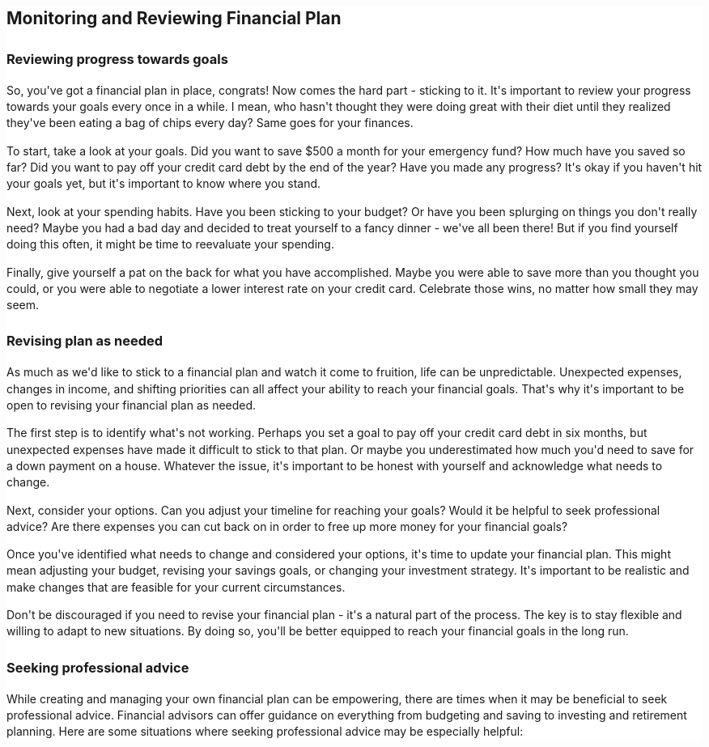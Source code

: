 
## Monitoring and Reviewing Financial Plan

### Reviewing progress towards goals

So, you've got a financial plan in place, congrats! Now comes the hard part - sticking to it. It's important to review your progress towards your goals every once in a while. I mean, who hasn't thought they were doing great with their diet until they realized they've been eating a bag of chips every day? Same goes for your finances.

To start, take a look at your goals. Did you want to save $500 a month for your emergency fund? How much have you saved so far? Did you want to pay off your credit card debt by the end of the year? Have you made any progress? It's okay if you haven't hit your goals yet, but it's important to know where you stand.

Next, look at your spending habits. Have you been sticking to your budget? Or have you been splurging on things you don't really need? Maybe you had a bad day and decided to treat yourself to a fancy dinner - we've all been there! But if you find yourself doing this often, it might be time to reevaluate your spending.

Finally, give yourself a pat on the back for what you have accomplished. Maybe you were able to save more than you thought you could, or you were able to negotiate a lower interest rate on your credit card. Celebrate those wins, no matter how small they may seem.

### Revising plan as needed

As much as we'd like to stick to a financial plan and watch it come to fruition, life can be unpredictable. Unexpected expenses, changes in income, and shifting priorities can all affect your ability to reach your financial goals. That's why it's important to be open to revising your financial plan as needed.

The first step is to identify what's not working. Perhaps you set a goal to pay off your credit card debt in six months, but unexpected expenses have made it difficult to stick to that plan. Or maybe you underestimated how much you'd need to save for a down payment on a house. Whatever the issue, it's important to be honest with yourself and acknowledge what needs to change.

Next, consider your options. Can you adjust your timeline for reaching your goals? Would it be helpful to seek professional advice? Are there expenses you can cut back on in order to free up more money for your financial goals?

Once you've identified what needs to change and considered your options, it's time to update your financial plan. This might mean adjusting your budget, revising your savings goals, or changing your investment strategy. It's important to be realistic and make changes that are feasible for your current circumstances.

Don't be discouraged if you need to revise your financial plan - it's a natural part of the process. The key is to stay flexible and willing to adapt to new situations. By doing so, you'll be better equipped to reach your financial goals in the long run.

### Seeking professional advice

While creating and managing your own financial plan can be empowering, there are times when it may be beneficial to seek professional advice. Financial advisors can offer guidance on everything from budgeting and saving to investing and retirement planning. Here are some situations where seeking professional advice may be especially helpful:
